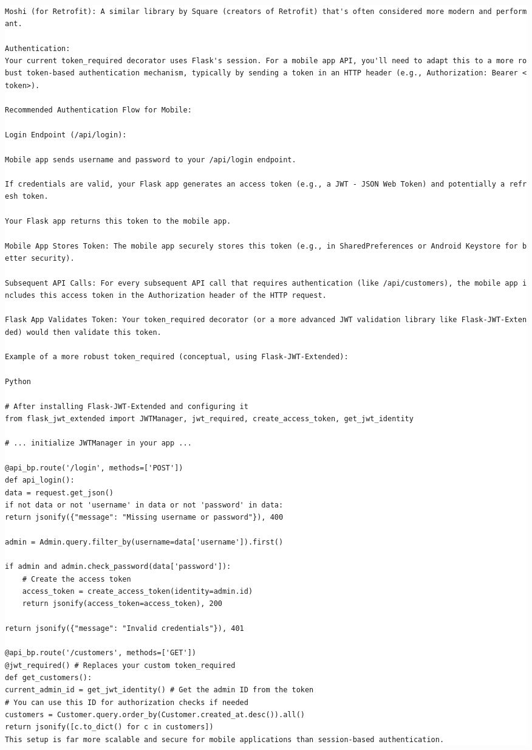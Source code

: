     Moshi (for Retrofit): A similar library by Square (creators of Retrofit) that's often considered more modern and performant.
    
    Authentication:
    Your current token_required decorator uses Flask's session. For a mobile app API, you'll need to adapt this to a more robust token-based authentication mechanism, typically by sending a token in an HTTP header (e.g., Authorization: Bearer <token>).
    
    Recommended Authentication Flow for Mobile:
    
    Login Endpoint (/api/login):
    
    Mobile app sends username and password to your /api/login endpoint.
    
    If credentials are valid, your Flask app generates an access token (e.g., a JWT - JSON Web Token) and potentially a refresh token.
    
    Your Flask app returns this token to the mobile app.
    
    Mobile App Stores Token: The mobile app securely stores this token (e.g., in SharedPreferences or Android Keystore for better security).
    
    Subsequent API Calls: For every subsequent API call that requires authentication (like /api/customers), the mobile app includes this access token in the Authorization header of the HTTP request.
    
    Flask App Validates Token: Your token_required decorator (or a more advanced JWT validation library like Flask-JWT-Extended) would then validate this token.
    
    Example of a more robust token_required (conceptual, using Flask-JWT-Extended):
    
    Python
    
    # After installing Flask-JWT-Extended and configuring it
    from flask_jwt_extended import JWTManager, jwt_required, create_access_token, get_jwt_identity
    
    # ... initialize JWTManager in your app ...
    
    @api_bp.route('/login', methods=['POST'])
    def api_login():
    data = request.get_json()
    if not data or not 'username' in data or not 'password' in data:
    return jsonify({"message": "Missing username or password"}), 400

    admin = Admin.query.filter_by(username=data['username']).first()

    if admin and admin.check_password(data['password']):
        # Create the access token
        access_token = create_access_token(identity=admin.id)
        return jsonify(access_token=access_token), 200

    return jsonify({"message": "Invalid credentials"}), 401

    @api_bp.route('/customers', methods=['GET'])
    @jwt_required() # Replaces your custom token_required
    def get_customers():
    current_admin_id = get_jwt_identity() # Get the admin ID from the token
    # You can use this ID for authorization checks if needed
    customers = Customer.query.order_by(Customer.created_at.desc()).all()
    return jsonify([c.to_dict() for c in customers])
    This setup is far more scalable and secure for mobile applications than session-based authentication.
    